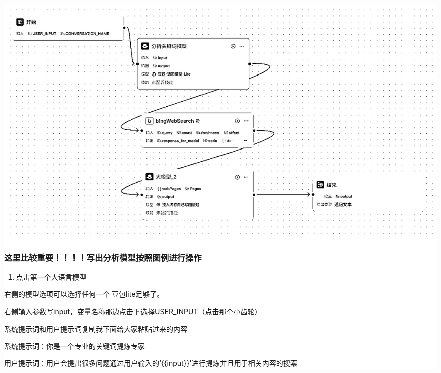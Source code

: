 ![](img/cfcb76bed62200bec9fd8f7aa8c56f6f.png)

### 这里比较重要！！！！写出分析模型按照图例进行操作

1.  点击第一个大语言模型

右侧的模型选项可以选择任何一个 豆包lite足够了。

右侧输入参数写input，变量名称那边点击下选择USER_INPUT（点击那个小齿轮）

系统提示词和用户提示词复制我下面给大家粘贴过来的内容

系统提示词：你是一个专业的关键词提炼专家

用户提示词：用户会提出很多问题通过用户输入的‘{{input}}'进行提炼并且用于相关内容的搜索
